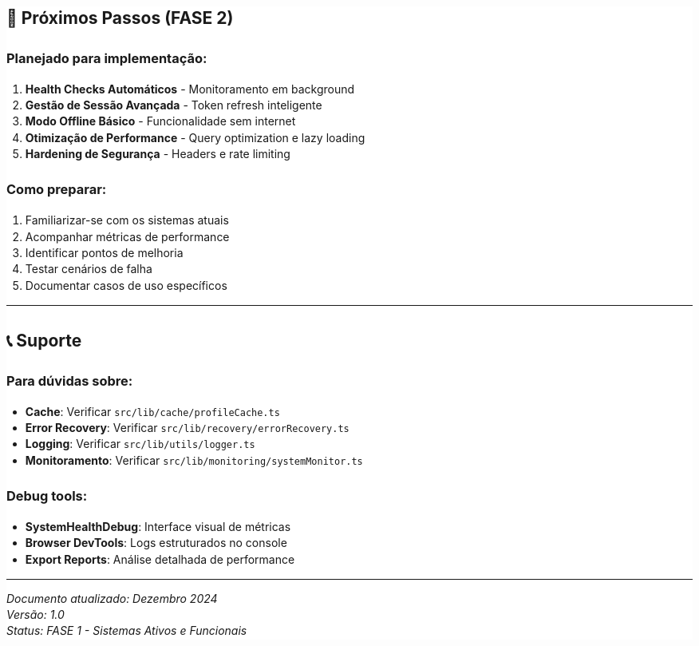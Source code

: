 
## 🔄 Próximos Passos (FASE 2)

### Planejado para implementação:
1. **Health Checks Automáticos** - Monitoramento em background
2. **Gestão de Sessão Avançada** - Token refresh inteligente  
3. **Modo Offline Básico** - Funcionalidade sem internet
4. **Otimização de Performance** - Query optimization e lazy loading
5. **Hardening de Segurança** - Headers e rate limiting

### Como preparar:
1. Familiarizar-se com os sistemas atuais
2. Acompanhar métricas de performance
3. Identificar pontos de melhoria
4. Testar cenários de falha
5. Documentar casos de uso específicos

---

## 📞 Suporte

### Para dúvidas sobre:
- **Cache**: Verificar `src/lib/cache/profileCache.ts`
- **Error Recovery**: Verificar `src/lib/recovery/errorRecovery.ts`  
- **Logging**: Verificar `src/lib/utils/logger.ts`
- **Monitoramento**: Verificar `src/lib/monitoring/systemMonitor.ts`

### Debug tools:
- **SystemHealthDebug**: Interface visual de métricas
- **Browser DevTools**: Logs estruturados no console
- **Export Reports**: Análise detalhada de performance

---

*Documento atualizado: Dezembro 2024*  
*Versão: 1.0*  
*Status: FASE 1 - Sistemas Ativos e Funcionais*

